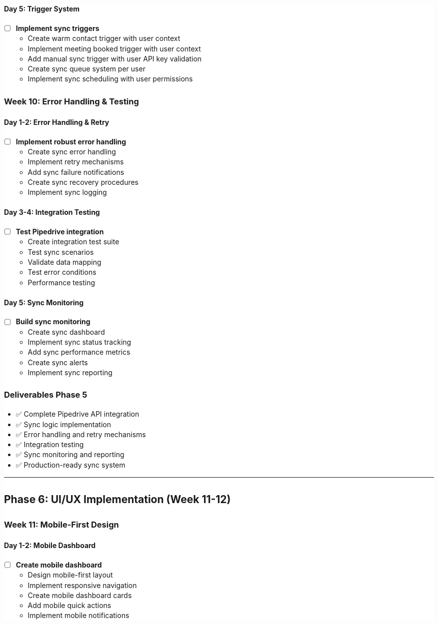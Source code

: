 #### Day 5: Trigger System
- [ ] **Implement sync triggers**
  - Create warm contact trigger with user context
  - Implement meeting booked trigger with user context
  - Add manual sync trigger with user API key validation
  - Create sync queue system per user
  - Implement sync scheduling with user permissions

### Week 10: Error Handling & Testing

#### Day 1-2: Error Handling & Retry
- [ ] **Implement robust error handling**
  - Create sync error handling
  - Implement retry mechanisms
  - Add sync failure notifications
  - Create sync recovery procedures
  - Implement sync logging

#### Day 3-4: Integration Testing
- [ ] **Test Pipedrive integration**
  - Create integration test suite
  - Test sync scenarios
  - Validate data mapping
  - Test error conditions
  - Performance testing

#### Day 5: Sync Monitoring
- [ ] **Build sync monitoring**
  - Create sync dashboard
  - Implement sync status tracking
  - Add sync performance metrics
  - Create sync alerts
  - Implement sync reporting

### Deliverables Phase 5
- ✅ Complete Pipedrive API integration
- ✅ Sync logic implementation
- ✅ Error handling and retry mechanisms
- ✅ Integration testing
- ✅ Sync monitoring and reporting
- ✅ Production-ready sync system

---

## Phase 6: UI/UX Implementation (Week 11-12)

### Week 11: Mobile-First Design

#### Day 1-2: Mobile Dashboard
- [ ] **Create mobile dashboard**
  - Design mobile-first layout
  - Implement responsive navigation
  - Create mobile dashboard cards
  - Add mobile quick actions
  - Implement mobile notifications
